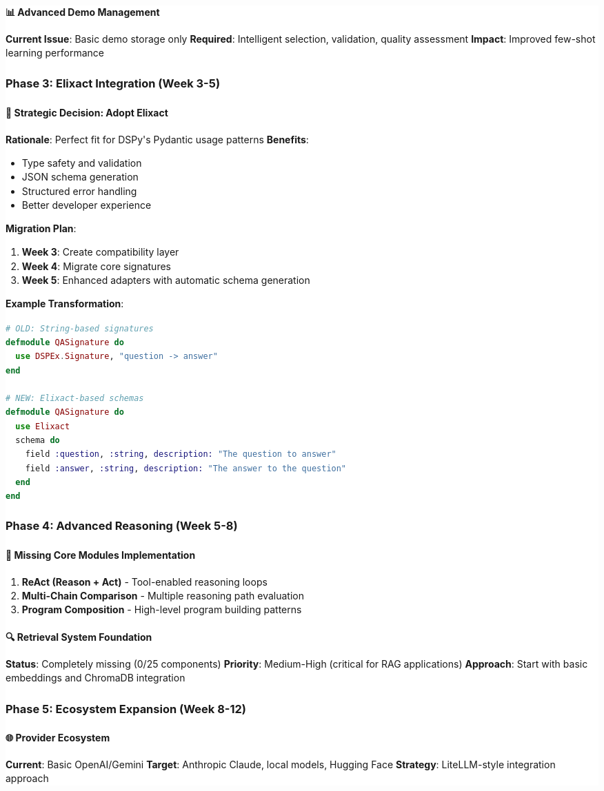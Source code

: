 #### **📊 Advanced Demo Management**
**Current Issue**: Basic demo storage only
**Required**: Intelligent selection, validation, quality assessment
**Impact**: Improved few-shot learning performance

### **Phase 3: Elixact Integration (Week 3-5)**

#### **🎯 Strategic Decision: Adopt Elixact**
**Rationale**: Perfect fit for DSPy's Pydantic usage patterns
**Benefits**: 
- Type safety and validation
- JSON schema generation
- Structured error handling
- Better developer experience

**Migration Plan**:
1. **Week 3**: Create compatibility layer
2. **Week 4**: Migrate core signatures
3. **Week 5**: Enhanced adapters with automatic schema generation

**Example Transformation**:
```elixir
# OLD: String-based signatures
defmodule QASignature do
  use DSPEx.Signature, "question -> answer"
end

# NEW: Elixact-based schemas
defmodule QASignature do
  use Elixact
  schema do
    field :question, :string, description: "The question to answer"
    field :answer, :string, description: "The answer to the question"
  end
end
```

### **Phase 4: Advanced Reasoning (Week 5-8)**

#### **🧠 Missing Core Modules Implementation**
1. **ReAct (Reason + Act)** - Tool-enabled reasoning loops
2. **Multi-Chain Comparison** - Multiple reasoning path evaluation  
3. **Program Composition** - High-level program building patterns

#### **🔍 Retrieval System Foundation**
**Status**: Completely missing (0/25 components)
**Priority**: Medium-High (critical for RAG applications)
**Approach**: Start with basic embeddings and ChromaDB integration

### **Phase 5: Ecosystem Expansion (Week 8-12)**

#### **🌐 Provider Ecosystem**
**Current**: Basic OpenAI/Gemini
**Target**: Anthropic Claude, local models, Hugging Face
**Strategy**: LiteLLM-style integration approach
